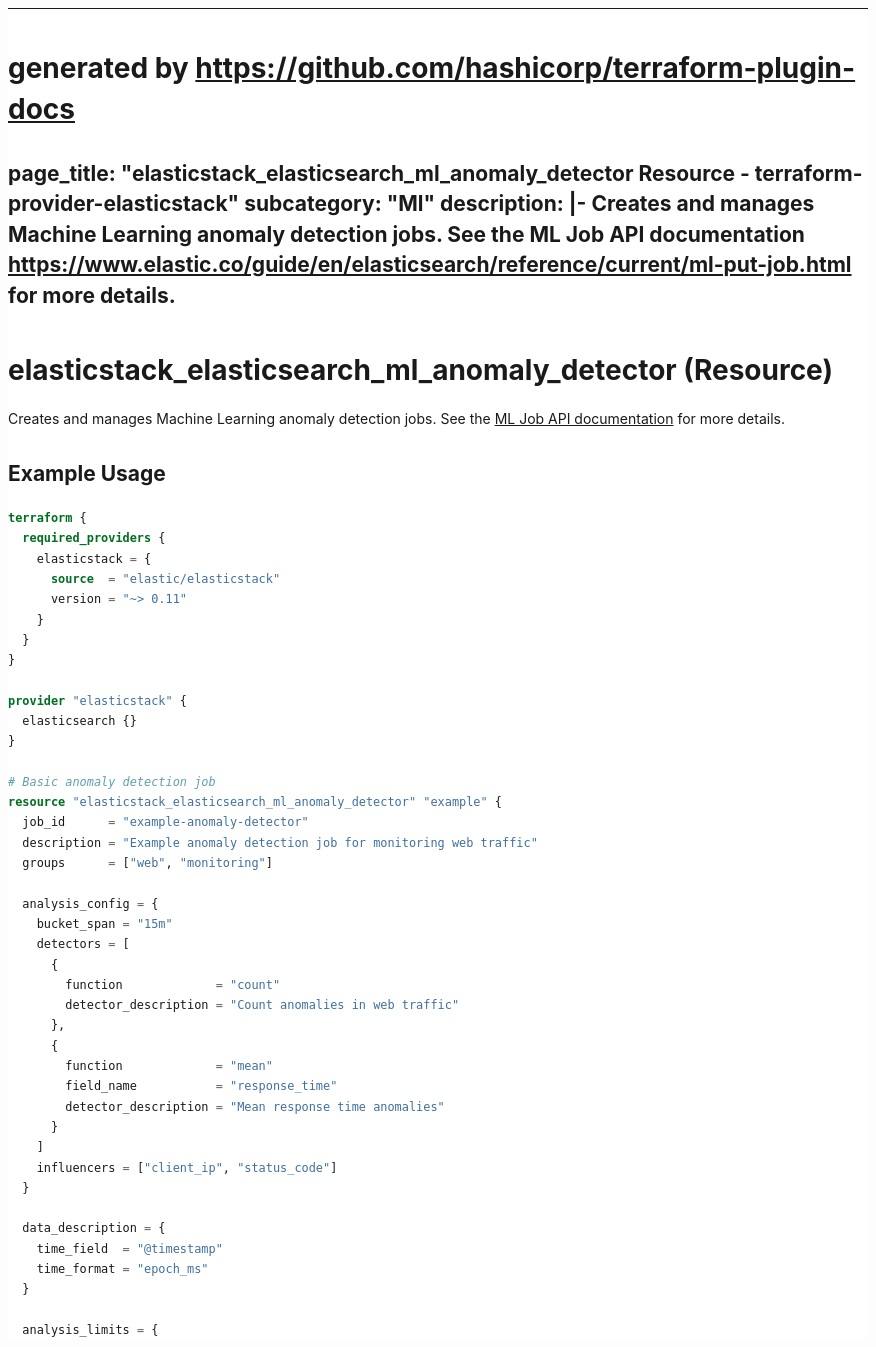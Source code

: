 
---
# generated by https://github.com/hashicorp/terraform-plugin-docs
page_title: "elasticstack_elasticsearch_ml_anomaly_detector Resource - terraform-provider-elasticstack"
subcategory: "Ml"
description: |-
  Creates and manages Machine Learning anomaly detection jobs. See the ML Job API documentation https://www.elastic.co/guide/en/elasticsearch/reference/current/ml-put-job.html for more details.
---

# elasticstack_elasticsearch_ml_anomaly_detector (Resource)

Creates and manages Machine Learning anomaly detection jobs. See the [ML Job API documentation](https://www.elastic.co/guide/en/elasticsearch/reference/current/ml-put-job.html) for more details.

## Example Usage

```terraform
terraform {
  required_providers {
    elasticstack = {
      source  = "elastic/elasticstack"
      version = "~> 0.11"
    }
  }
}

provider "elasticstack" {
  elasticsearch {}
}

# Basic anomaly detection job
resource "elasticstack_elasticsearch_ml_anomaly_detector" "example" {
  job_id      = "example-anomaly-detector"
  description = "Example anomaly detection job for monitoring web traffic"
  groups      = ["web", "monitoring"]

  analysis_config = {
    bucket_span = "15m"
    detectors = [
      {
        function             = "count"
        detector_description = "Count anomalies in web traffic"
      },
      {
        function             = "mean"
        field_name           = "response_time"
        detector_description = "Mean response time anomalies"
      }
    ]
    influencers = ["client_ip", "status_code"]
  }

  data_description = {
    time_field  = "@timestamp"
    time_format = "epoch_ms"
  }

  analysis_limits = {
```